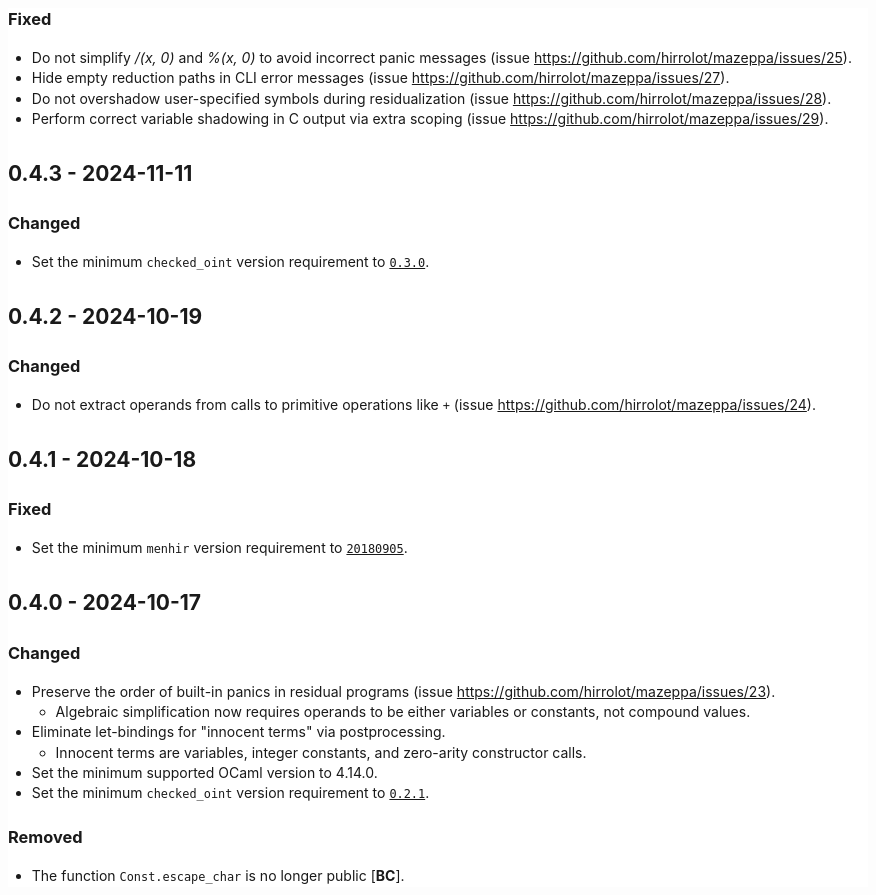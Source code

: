 ### Fixed

 - Do not simplify _/(x, 0)_ and _%(x, 0)_ to avoid incorrect panic messages (issue https://github.com/hirrolot/mazeppa/issues/25).
 - Hide empty reduction paths in CLI error messages (issue https://github.com/hirrolot/mazeppa/issues/27).
 - Do not overshadow user-specified symbols during residualization (issue https://github.com/hirrolot/mazeppa/issues/28).
 - Perform correct variable shadowing in C output via extra scoping (issue https://github.com/hirrolot/mazeppa/issues/29).

## 0.4.3 - 2024-11-11

### Changed

 - Set the minimum `checked_oint` version requirement to [`0.3.0`](https://opam.ocaml.org/packages/checked_oint/checked_oint.0.3.0/).

## 0.4.2 - 2024-10-19

### Changed

 - Do not extract operands from calls to primitive operations like `+` (issue https://github.com/hirrolot/mazeppa/issues/24).

## 0.4.1 - 2024-10-18

### Fixed

 - Set the minimum `menhir` version requirement to [`20180905`](https://gitlab.inria.fr/fpottier/menhir/-/blob/master/CHANGES.md?ref_type=heads#20180905).

## 0.4.0 - 2024-10-17

### Changed

 - Preserve the order of built-in panics in residual programs (issue https://github.com/hirrolot/mazeppa/issues/23).
   - Algebraic simplification now requires operands to be either variables or constants, not compound values.
 - Eliminate let-bindings for "innocent terms" via postprocessing.
   - Innocent terms are variables, integer constants, and zero-arity constructor calls.
 - Set the minimum supported OCaml version to 4.14.0.
 - Set the minimum `checked_oint` version requirement to [`0.2.1`](https://opam.ocaml.org/packages/checked_oint/checked_oint.0.2.1/).

### Removed

 - The function `Const.escape_char` is no longer public [**BC**].


[trying to publish]: https://github.com/ocaml/opam-repository/pull/26657